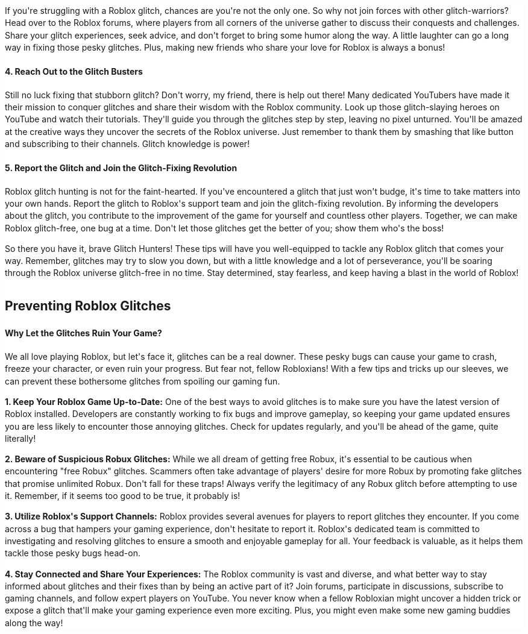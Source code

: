 If you're struggling with a Roblox glitch, chances are you're not the only one. So why not join forces with other glitch-warriors? Head over to the Roblox forums, where players from all corners of the universe gather to discuss their conquests and challenges. Share your glitch experiences, seek advice, and don't forget to bring some humor along the way. A little laughter can go a long way in fixing those pesky glitches. Plus, making new friends who share your love for Roblox is always a bonus!
<h4>4. Reach Out to the Glitch Busters</h4>
Still no luck fixing that stubborn glitch? Don't worry, my friend, there is help out there! Many dedicated YouTubers have made it their mission to conquer glitches and share their wisdom with the Roblox community. Look up those glitch-slaying heroes on YouTube and watch their tutorials. They'll guide you through the glitches step by step, leaving no pixel unturned. You'll be amazed at the creative ways they uncover the secrets of the Roblox universe. Just remember to thank them by smashing that like button and subscribing to their channels. Glitch knowledge is power!
<h4>5. Report the Glitch and Join the Glitch-Fixing Revolution</h4>
Roblox glitch hunting is not for the faint-hearted. If you've encountered a glitch that just won't budge, it's time to take matters into your own hands. Report the glitch to Roblox's support team and join the glitch-fixing revolution. By informing the developers about the glitch, you contribute to the improvement of the game for yourself and countless other players. Together, we can make Roblox glitch-free, one bug at a time. Don't let those glitches get the better of you; show them who's the boss!

So there you have it, brave Glitch Hunters! These tips will have you well-equipped to tackle any Roblox glitch that comes your way. Remember, glitches may try to slow you down, but with a little knowledge and a lot of perseverance, you'll be soaring through the Roblox universe glitch-free in no time. Stay determined, stay fearless, and keep having a blast in the world of Roblox!
<h2 id="preventing-roblox-glitches">Preventing Roblox Glitches</h2>
<h4>Why Let the Glitches Ruin Your Game?</h4>
We all love playing Roblox, but let's face it, glitches can be a real downer. These pesky bugs can cause your game to crash, freeze your character, or even ruin your progress. But fear not, fellow Robloxians! With a few tips and tricks up our sleeves, we can prevent these bothersome glitches from spoiling our gaming fun.

<b>1. Keep Your Roblox Game Up-to-Date:</b>
One of the best ways to avoid glitches is to make sure you have the latest version of Roblox installed. Developers are constantly working to fix bugs and improve gameplay, so keeping your game updated ensures you are less likely to encounter those annoying glitches. Check for updates regularly, and you'll be ahead of the game, quite literally!

<b>2. Beware of Suspicious Robux Glitches:</b>
While we all dream of getting free Robux, it's essential to be cautious when encountering "free Robux" glitches. Scammers often take advantage of players' desire for more Robux by promoting fake glitches that promise unlimited Robux. Don't fall for these traps! Always verify the legitimacy of any Robux glitch before attempting to use it. Remember, if it seems too good to be true, it probably is!

<b>3. Utilize Roblox's Support Channels:</b>
Roblox provides several avenues for players to report glitches they encounter. If you come across a bug that hampers your gaming experience, don't hesitate to report it. Roblox's dedicated team is committed to investigating and resolving glitches to ensure a smooth and enjoyable gameplay for all. Your feedback is valuable, as it helps them tackle those pesky bugs head-on.

<b>4. Stay Connected and Share Your Experiences:</b>
The Roblox community is vast and diverse, and what better way to stay informed about glitches and their fixes than by being an active part of it? Join forums, participate in discussions, subscribe to gaming channels, and follow expert players on YouTube. You never know when a fellow Robloxian might uncover a hidden trick or expose a glitch that'll make your gaming experience even more exciting. Plus, you might even make some new gaming buddies along the way!
